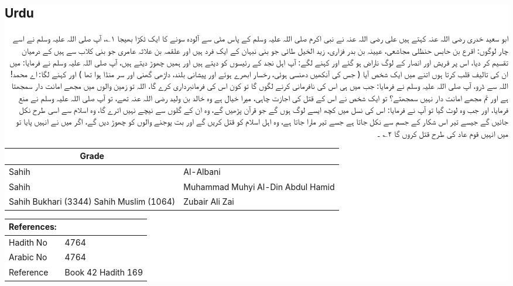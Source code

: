## Urdu


<div dir="rtl" lang="ur" style={{fontSize:'larger',backgroundColor:'#f8f9fa',padding:20}}>
ابو سعید خدری رضی اللہ عنہ کہتے ہیں علی رضی اللہ عنہ نے نبی اکرم صلی اللہ علیہ وسلم کے پاس مٹی سے آلودہ سونے کا ایک ٹکڑا بھیجا ۱؎، آپ صلی اللہ علیہ وسلم نے اسے چار لوگوں: اقرع بن حابس حنظلی مجاشعی، عیینہ بن بدر فزاری، زید الخیل طائی جو بنی نبہان کے ایک فرد ہیں اور علقمہ بن علاثہ عامری جو بنی کلاب سے ہیں کے درمیان تقسیم کر دیا، اس پر قریش اور انصار کے لوگ ناراض ہو گئے اور کہنے لگے: آپ اہل نجد کے رئیسوں کو دیتے ہیں اور ہمیں چھوڑ دیتے ہیں، آپ صلی اللہ علیہ وسلم نے فرمایا: میں ان کی تالیف قلب کرتا ہوں اتنے میں ایک شخص آیا ( جس کی آنکھیں دھنسی ہوئی، رخسار ابھرے ہوئے اور پیشانی بلند، داڑھی گھنی اور سر منڈا ہوا تھا ) اور کہنے لگا: اے محمد! اللہ سے ڈرو، آپ صلی اللہ علیہ وسلم نے فرمایا: جب میں ہی اس کی نافرمانی کرنے لگوں گا تو کون اس کی فرمانبرداری کرے گا، اللہ تو زمین والوں میں مجھے امانت دار سمجھتا ہے اور تم مجھے امانت دار نہیں سمجھتے؟ تو ایک شخص نے اس کے قتل کی اجازت چاہی، میرا خیال ہے وہ خالد بن ولید رضی اللہ عنہ تھے، تو آپ صلی اللہ علیہ وسلم نے منع فرمایا، اور جب وہ لوٹ گیا تو آپ نے فرمایا: اس کی نسل میں کچھ ایسے لوگ ہوں گے جو قرآن پڑھیں گے، وہ ان کے گلوں سے نیچے نہیں اترے گا، وہ اسلام سے اسی طرح نکل جائیں گے جیسے تیر اس شکار کے جسم سے نکل جاتا ہے جسے تیر مارا جاتا ہے، وہ اہل اسلام کو قتل کریں گے اور بت پوجنے والوں کو چھوڑ دیں گے، اگر میں نے انہیں پایا تو میں انہیں قوم عاد کی طرح قتل کروں گا ۲؎ ۔
</div>
<div style={{backgroundColor:'#f8f9fa',padding:20, marginBottom: 10}}><table> <thead> <tr> <th>Grade</th> <th></th> </tr> </thead> <tbody> <tr><td>Sahih</td><td>Al-Albani</td></tr><tr><td>Sahih</td><td>Muhammad Muhyi Al-Din Abdul Hamid</td></tr><tr><td>Sahih Bukhari (3344) Sahih Muslim (1064)</td><td>Zubair Ali Zai</td></tr></tbody></table><table> <thead> <tr> <th>References:</th> <th></th> </tr> </thead> <tbody><tr><td>Hadith No</td><td>4764</td></tr><tr><td>Arabic No</td><td>4764</td></tr><tr><td>Reference</td><td>Book 42 Hadith 169</td></tr></tbody></table></div>